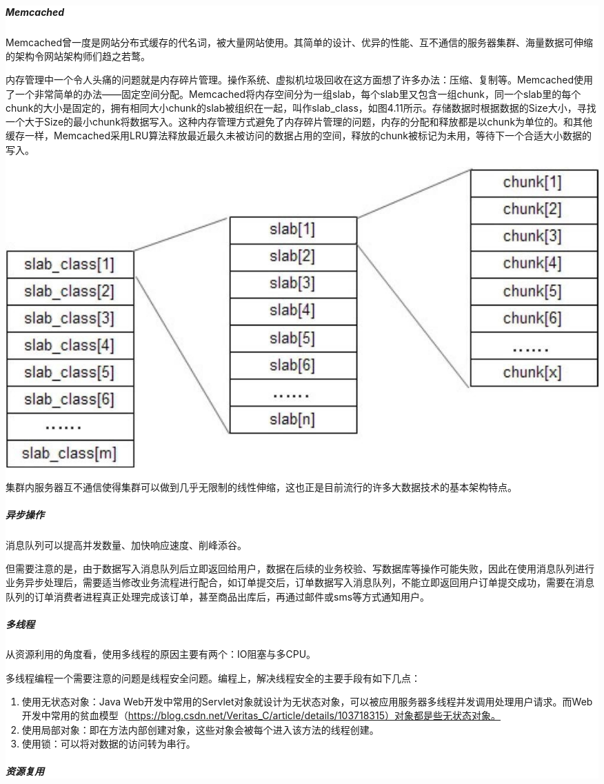 ##### Memcached

Memcached曾一度是网站分布式缓存的代名词，被大量网站使用。其简单的设计、优异的性能、互不通信的服务器集群、海量数据可伸缩的架构令网站架构师们趋之若鹜。

内存管理中一个令人头痛的问题就是内存碎片管理。操作系统、虚拟机垃圾回收在这方面想了许多办法：压缩、复制等。Memcached使用了一个非常简单的办法——固定空间分配。Memcached将内存空间分为一组slab，每个slab里又包含一组chunk，同一个slab里的每个chunk的大小是固定的，拥有相同大小chunk的slab被组织在一起，叫作slab_class，如图4.11所示。存储数据时根据数据的Size大小，寻找一个大于Size的最小chunk将数据写入。这种内存管理方式避免了内存碎片管理的问题，内存的分配和释放都是以chunk为单位的。和其他缓存一样，Memcached采用LRU算法释放最近最久未被访问的数据占用的空间，释放的chunk被标记为未用，等待下一个合适大小数据的写入。

![](大型网站技术架构.assets/Image00024.jpg)

集群内服务器互不通信使得集群可以做到几乎无限制的线性伸缩，这也正是目前流行的许多大数据技术的基本架构特点。

##### 异步操作

消息队列可以提高并发数量、加快响应速度、削峰添谷。

但需要注意的是，由于数据写入消息队列后立即返回给用户，数据在后续的业务校验、写数据库等操作可能失败，因此在使用消息队列进行业务异步处理后，需要适当修改业务流程进行配合，如订单提交后，订单数据写入消息队列，不能立即返回用户订单提交成功，需要在消息队列的订单消费者进程真正处理完成该订单，甚至商品出库后，再通过邮件或sms等方式通知用户。

##### 多线程

从资源利用的角度看，使用多线程的原因主要有两个：IO阻塞与多CPU。

多线程编程一个需要注意的问题是线程安全问题。编程上，解决线程安全的主要手段有如下几点：

1. 使用无状态对象：Java Web开发中常用的Servlet对象就设计为无状态对象，可以被应用服务器多线程并发调用处理用户请求。而Web开发中常用的贫血模型（https://blog.csdn.net/Veritas_C/article/details/103718315）对象都是些无状态对象。
2. 使用局部对象：即在方法内部创建对象，这些对象会被每个进入该方法的线程创建。
3. 使用锁：可以将对数据的访问转为串行。

##### 资源复用

